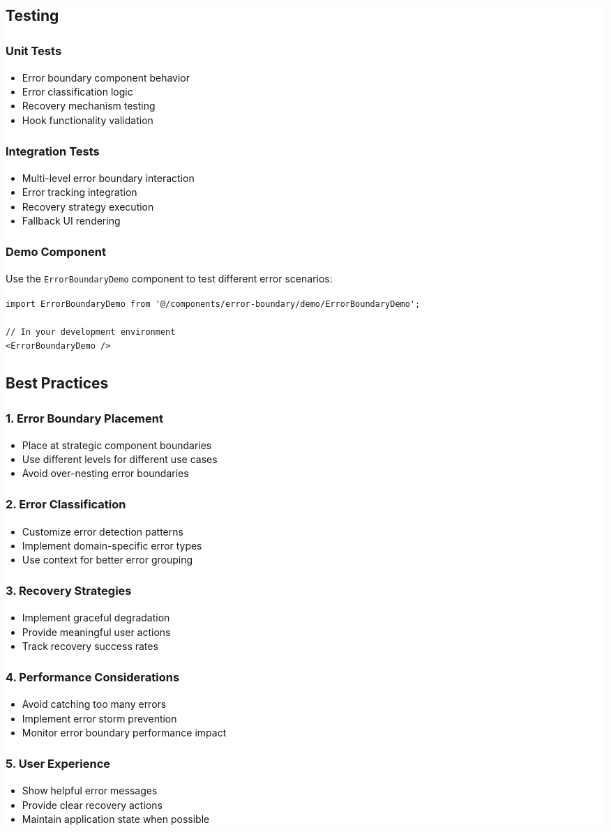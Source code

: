 ## Testing

### Unit Tests
- Error boundary component behavior
- Error classification logic
- Recovery mechanism testing
- Hook functionality validation

### Integration Tests
- Multi-level error boundary interaction
- Error tracking integration
- Recovery strategy execution
- Fallback UI rendering

### Demo Component
Use the `ErrorBoundaryDemo` component to test different error scenarios:

```tsx
import ErrorBoundaryDemo from '@/components/error-boundary/demo/ErrorBoundaryDemo';

// In your development environment
<ErrorBoundaryDemo />
```

## Best Practices

### 1. Error Boundary Placement
- Place at strategic component boundaries
- Use different levels for different use cases
- Avoid over-nesting error boundaries

### 2. Error Classification
- Customize error detection patterns
- Implement domain-specific error types
- Use context for better error grouping

### 3. Recovery Strategies
- Implement graceful degradation
- Provide meaningful user actions
- Track recovery success rates

### 4. Performance Considerations
- Avoid catching too many errors
- Implement error storm prevention
- Monitor error boundary performance impact

### 5. User Experience
- Show helpful error messages
- Provide clear recovery actions
- Maintain application state when possible

